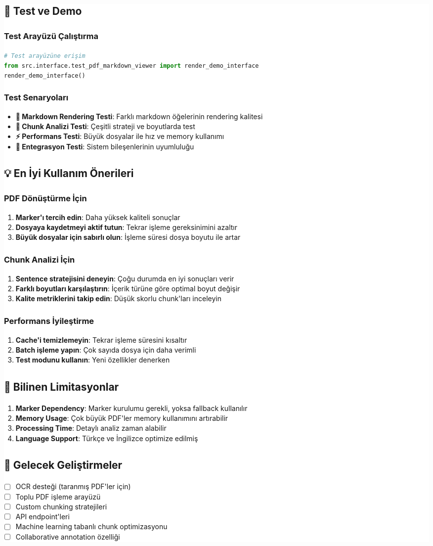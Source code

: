 ## 🧪 Test ve Demo

### Test Arayüzü Çalıştırma

```python
# Test arayüzüne erişim
from src.interface.test_pdf_markdown_viewer import render_demo_interface
render_demo_interface()
```

### Test Senaryoları

- **📝 Markdown Rendering Testi**: Farklı markdown öğelerinin rendering kalitesi
- **🧩 Chunk Analizi Testi**: Çeşitli strateji ve boyutlarda test
- **⚡ Performans Testi**: Büyük dosyalar ile hız ve memory kullanımı
- **🔗 Entegrasyon Testi**: Sistem bileşenlerinin uyumluluğu

## 💡 En İyi Kullanım Önerileri

### PDF Dönüştürme İçin

1. **Marker'ı tercih edin**: Daha yüksek kaliteli sonuçlar
2. **Dosyaya kaydetmeyi aktif tutun**: Tekrar işleme gereksinimini azaltır
3. **Büyük dosyalar için sabırlı olun**: İşleme süresi dosya boyutu ile artar

### Chunk Analizi İçin

1. **Sentence stratejisini deneyin**: Çoğu durumda en iyi sonuçları verir
2. **Farklı boyutları karşılaştırın**: İçerik türüne göre optimal boyut değişir
3. **Kalite metriklerini takip edin**: Düşük skorlu chunk'ları inceleyin

### Performans İyileştirme

1. **Cache'i temizlemeyin**: Tekrar işleme süresini kısaltır
2. **Batch işleme yapın**: Çok sayıda dosya için daha verimli
3. **Test modunu kullanın**: Yeni özellikler denerken

## 🚨 Bilinen Limitasyonlar

1. **Marker Dependency**: Marker kurulumu gerekli, yoksa fallback kullanılır
2. **Memory Usage**: Çok büyük PDF'ler memory kullanımını artırabilir
3. **Processing Time**: Detaylı analiz zaman alabilir
4. **Language Support**: Türkçe ve İngilizce optimize edilmiş

## 🔄 Gelecek Geliştirmeler

- [ ] OCR desteği (taranmış PDF'ler için)
- [ ] Toplu PDF işleme arayüzü
- [ ] Custom chunking stratejileri
- [ ] API endpoint'leri
- [ ] Machine learning tabanlı chunk optimizasyonu
- [ ] Collaborative annotation özelliği
